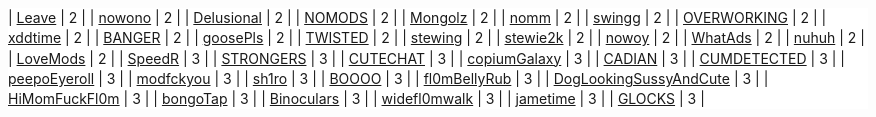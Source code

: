 | [Leave](https://7tv.app/emotes/6485378057006ff3a6bc6b63)                                                                                                | 2     |
| [nowono](https://7tv.app/emotes/64d421d1b95390030614c6a3)                                                                                               | 2     |
| [Delusional](https://7tv.app/emotes/6474c8d456afda35105c309d)                                                                                           | 2     |
| [NOMODS](https://7tv.app/emotes/6117a20f7c65a41e6e0afb61)                                                                                               | 2     |
| [Mongolz](https://7tv.app/emotes/645a65421ca1c6d50e03a69d)                                                                                              | 2     |
| [nomm](https://7tv.app/emotes/6442caeffb9219cb4f12fd97)                                                                                                 | 2     |
| [swingg](https://7tv.app/emotes/65147ea3714d17539239f292)                                                                                               | 2     |
| [OVERWORKING](https://7tv.app/emotes/6485d3fb152f5795c85a9cb2)                                                                                          | 2     |
| [xddtime](https://7tv.app/emotes/6612730475ef6d87d686fca1)                                                                                              | 2     |
| [BANGER](https://7tv.app/emotes/64778494804ca09ebf235629)                                                                                               | 2     |
| [goosePls](https://7tv.app/emotes/60b1dbb1fdd2d7d7bdf6e0c3)                                                                                             | 2     |
| [TWISTED](https://7tv.app/emotes/6457f9eff84a4071b5241d75)                                                                                              | 2     |
| [stewing](https://7tv.app/emotes/665517a9051231ec0d463faa)                                                                                              | 2     |
| [stewie2k](https://7tv.app/emotes/64ac67b38713ec4e1a73f6c3)                                                                                             | 2     |
| [nowoy](https://7tv.app/emotes/64d385ab59c6db0d4b618a66)                                                                                                | 2     |
| [WhatAds](https://7tv.app/emotes/645844072818acfe22448d04)                                                                                              | 2     |
| [nuhuh](https://7tv.app/emotes/641e6bfd170518c0618848c9)                                                                                                | 2     |
| [LoveMods](https://7tv.app/emotes/60deeba0dd6a810dd4ada621)                                                                                             | 2     |
| [SpeedR](https://7tv.app/emotes/60b12f078149943f87aada70)                                                                                               | 3     |
| [STRONGERS](https://7tv.app/emotes/614dd5106251d7e000da665c)                                                                                            | 3     |
| [CUTECHAT](https://7tv.app/emotes/61ca8be00bf63003719431e6)                                                                                             | 3     |
| [copiumGalaxy](https://7tv.app/emotes/6260127c4e7551f92f0ab043)                                                                                         | 3     |
| [CADIAN](https://7tv.app/emotes/631f75c4640b39113b17eba6)                                                                                               | 3     |
| [CUMDETECTED](https://7tv.app/emotes/6127caf3f4c3058a13f36708)                                                                                          | 3     |
| [peepoEyeroll](https://7tv.app/emotes/610eb3db8ecffa09ef3eac77)                                                                                         | 3     |
| [modfckyou](https://7tv.app/emotes/62bf571a6420068ac736cc9c)                                                                                            | 3     |
| [sh1ro](https://7tv.app/emotes/636d3b4e10e772f8560091ac)                                                                                                | 3     |
| [BOOOO](https://7tv.app/emotes/60ecc283cbd9c9866bbd86b5)                                                                                                | 3     |
| [fl0mBellyRub](https://7tv.app/emotes/638fd2a7e7ca3d8151e0c0db)                                                                                         | 3     |
| [DogLookingSussyAndCute](https://7tv.app/emotes/60c7bc7cc6eb5762767a73ab)                                                                               | 3     |
| [HiMomFuckFl0m](https://7tv.app/emotes/639cf02d516a52968579b8d4)                                                                                        | 3     |
| [bongoTap](https://7tv.app/emotes/60afc97febfcf7562e14ed2d)                                                                                             | 3     |
| [Binoculars](https://7tv.app/emotes/6278343b49607a2d9d9b1650)                                                                                           | 3     |
| [widefl0mwalk](https://7tv.app/emotes/63dc082a34d88e3a095637ff)                                                                                         | 3     |
| [jametime](https://7tv.app/emotes/636aa196d4a2c5450e2eaa5b)                                                                                             | 3     |
| [GLOCKS](https://7tv.app/emotes/631d69204f3e0f1fc59fa35e)                                                                                               | 3     |